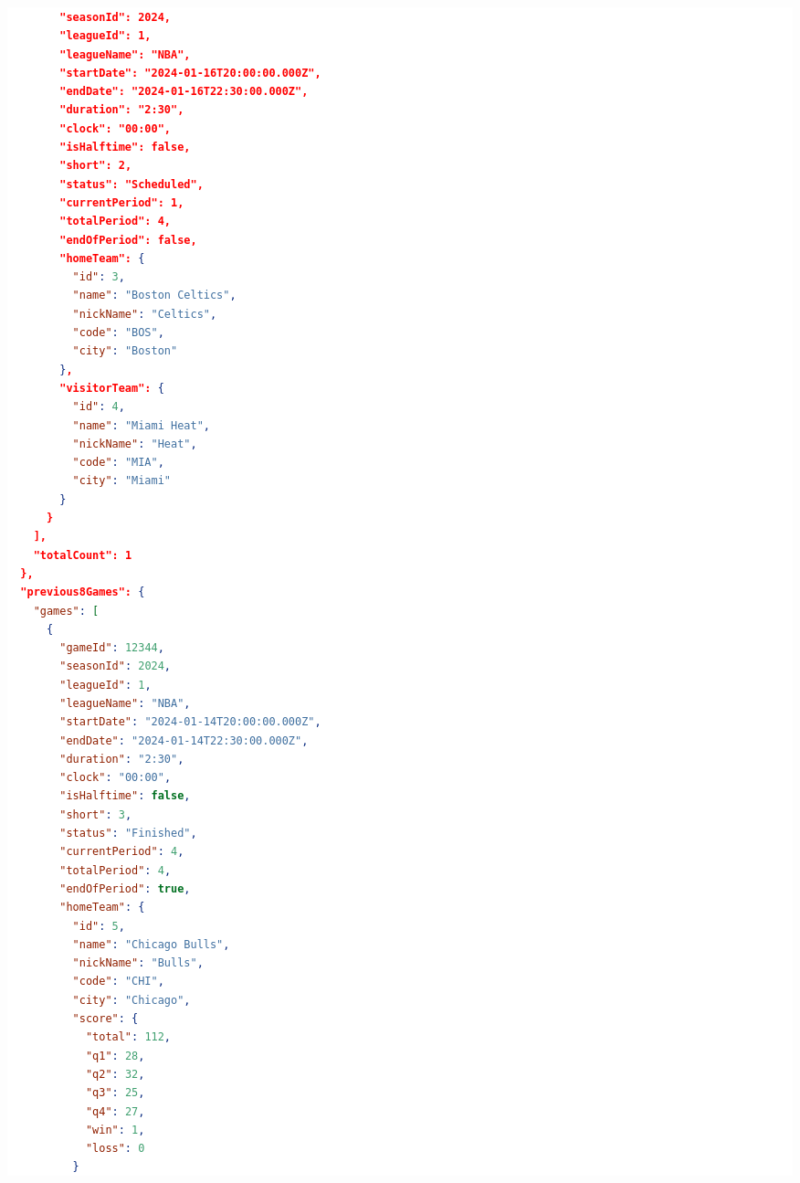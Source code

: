 ```json
        "seasonId": 2024,
        "leagueId": 1,
        "leagueName": "NBA",
        "startDate": "2024-01-16T20:00:00.000Z",
        "endDate": "2024-01-16T22:30:00.000Z",
        "duration": "2:30",
        "clock": "00:00",
        "isHalftime": false,
        "short": 2,
        "status": "Scheduled",
        "currentPeriod": 1,
        "totalPeriod": 4,
        "endOfPeriod": false,
        "homeTeam": {
          "id": 3,
          "name": "Boston Celtics",
          "nickName": "Celtics",
          "code": "BOS",
          "city": "Boston"
        },
        "visitorTeam": {
          "id": 4,
          "name": "Miami Heat",
          "nickName": "Heat",
          "code": "MIA",
          "city": "Miami"
        }
      }
    ],
    "totalCount": 1
  },
  "previous8Games": {
    "games": [
      {
        "gameId": 12344,
        "seasonId": 2024,
        "leagueId": 1,
        "leagueName": "NBA",
        "startDate": "2024-01-14T20:00:00.000Z",
        "endDate": "2024-01-14T22:30:00.000Z",
        "duration": "2:30",
        "clock": "00:00",
        "isHalftime": false,
        "short": 3,
        "status": "Finished",
        "currentPeriod": 4,
        "totalPeriod": 4,
        "endOfPeriod": true,
        "homeTeam": {
          "id": 5,
          "name": "Chicago Bulls",
          "nickName": "Bulls",
          "code": "CHI",
          "city": "Chicago",
          "score": {
            "total": 112,
            "q1": 28,
            "q2": 32,
            "q3": 25,
            "q4": 27,
            "win": 1,
            "loss": 0
          }
```